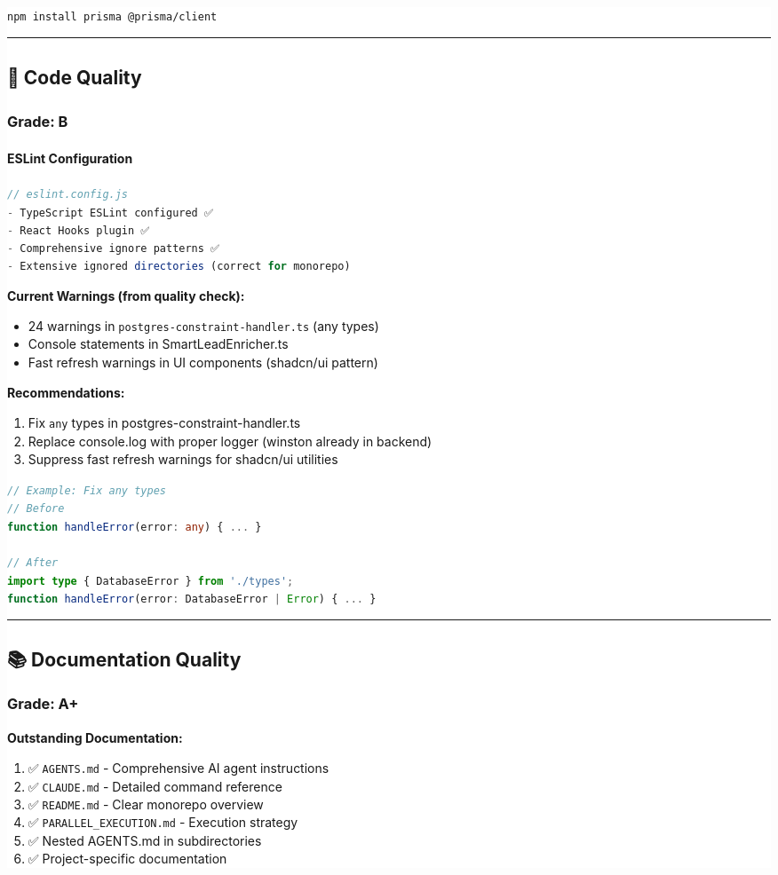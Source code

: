```bash
npm install prisma @prisma/client
```

---

## 🎨 Code Quality

### Grade: B

#### ESLint Configuration
```javascript
// eslint.config.js
- TypeScript ESLint configured ✅
- React Hooks plugin ✅
- Comprehensive ignore patterns ✅
- Extensive ignored directories (correct for monorepo)
```

**Current Warnings (from quality check):**
- 24 warnings in `postgres-constraint-handler.ts` (any types)
- Console statements in SmartLeadEnricher.ts
- Fast refresh warnings in UI components (shadcn/ui pattern)

**Recommendations:**
1. Fix `any` types in postgres-constraint-handler.ts
2. Replace console.log with proper logger (winston already in backend)
3. Suppress fast refresh warnings for shadcn/ui utilities

```typescript
// Example: Fix any types
// Before
function handleError(error: any) { ... }

// After
import type { DatabaseError } from './types';
function handleError(error: DatabaseError | Error) { ... }
```

---

## 📚 Documentation Quality

### Grade: A+

**Outstanding Documentation:**
1. ✅ `AGENTS.md` - Comprehensive AI agent instructions
2. ✅ `CLAUDE.md` - Detailed command reference
3. ✅ `README.md` - Clear monorepo overview
4. ✅ `PARALLEL_EXECUTION.md` - Execution strategy
5. ✅ Nested AGENTS.md in subdirectories
6. ✅ Project-specific documentation
